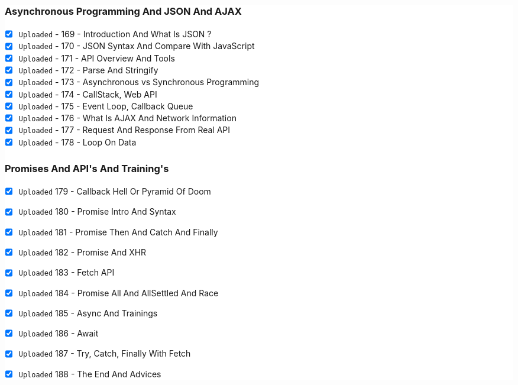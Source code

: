 ### Asynchronous Programming And JSON And AJAX

- [x] `Uploaded` - 169 - Introduction And What Is JSON ?
- [x] `Uploaded` - 170 - JSON Syntax And Compare With JavaScript
- [x] `Uploaded` - 171 - API Overview And Tools
- [x] `Uploaded` - 172 - Parse And Stringify
- [x] `Uploaded` - 173 - Asynchronous vs Synchronous Programming
- [x] `Uploaded` - 174 - CallStack, Web API
- [x] `Uploaded` - 175 - Event Loop, Callback Queue
- [x] `Uploaded` - 176 - What Is AJAX And Network Information
- [x] `Uploaded` - 177 - Request And Response From Real API
- [x] `Uploaded` - 178 - Loop On Data

### Promises And API's And Training's

- [x] `Uploaded` 179 - Callback Hell Or Pyramid Of Doom
- [x] `Uploaded` 180 - Promise Intro And Syntax
- [x] `Uploaded` 181 - Promise Then And Catch And Finally
- [x] `Uploaded` 182 - Promise And XHR 
- [x] `Uploaded` 183 - Fetch API
- [x] `Uploaded` 184 - Promise All And AllSettled And Race
- [x] `Uploaded` 185 - Async And Trainings
- [x] `Uploaded` 186 - Await
- [x] `Uploaded` 187 - Try, Catch, Finally With Fetch
- [x] `Uploaded` 188 - The End And Advices

